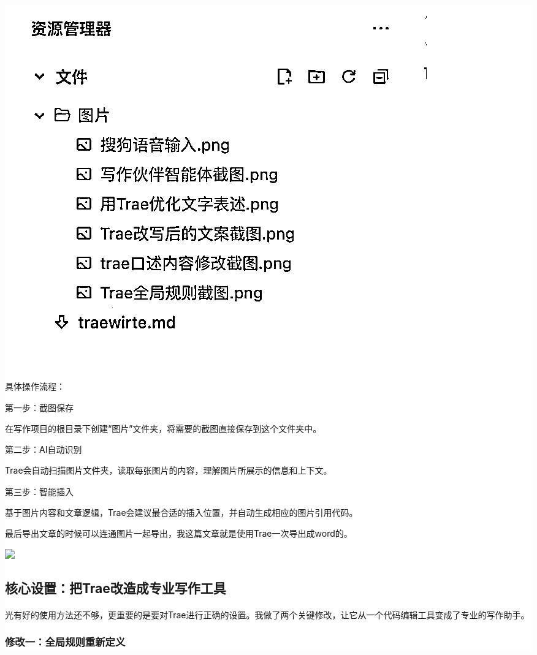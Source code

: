 ![](img/6449e9a01dfc5f4fe52ee25f8ae077a8.png)

具体操作流程：

第一步：截图保存

在写作项目的根目录下创建“图片”文件夹，将需要的截图直接保存到这个文件夹中。

第二步：AI自动识别

Trae会自动扫描图片文件夹，读取每张图片的内容，理解图片所展示的信息和上下文。

第三步：智能插入

基于图片内容和文章逻辑，Trae会建议最合适的插入位置，并自动生成相应的图片引用代码。

最后导出文章的时候可以连通图片一起导出，我这篇文章就是使用Trae一次导出成word的。

![](img/ee63ce0c34d381d37e350f6736d3baed.png)

## 核心设置：把Trae改造成专业写作工具

光有好的使用方法还不够，更重要的是要对Trae进行正确的设置。我做了两个关键修改，让它从一个代码编辑工具变成了专业的写作助手。

### 修改一：全局规则重新定义
